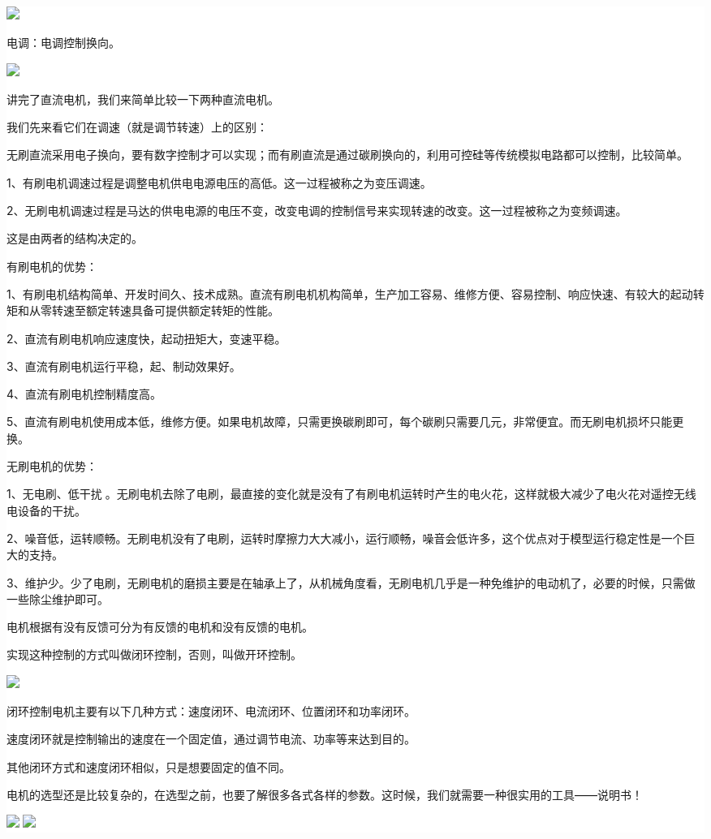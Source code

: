 <img src="8.gif"/>

电调：电调控制换向。

<img src="9.gif"/>

讲完了直流电机，我们来简单比较一下两种直流电机。

我们先来看它们在调速（就是调节转速）上的区别：

无刷直流采用电子换向，要有数字控制才可以实现；而有刷直流是通过碳刷换向的，利用可控硅等传统模拟电路都可以控制，比较简单。

1、有刷电机调速过程是调整电机供电电源电压的高低。这一过程被称之为变压调速。

2、无刷电机调速过程是马达的供电电源的电压不变，改变电调的控制信号来实现转速的改变。这一过程被称之为变频调速。

这是由两者的结构决定的。

 

有刷电机的优势：

1、有刷电机结构简单、开发时间久、技术成熟。直流有刷电机机构简单，生产加工容易、维修方便、容易控制、响应快速、有较大的起动转矩和从零转速至额定转速具备可提供额定转矩的性能。

2、直流有刷电机响应速度快，起动扭矩大，变速平稳。

3、直流有刷电机运行平稳，起、制动效果好。

4、直流有刷电机控制精度高。

5、直流有刷电机使用成本低，维修方便。如果电机故障，只需更换碳刷即可，每个碳刷只需要几元，非常便宜。而无刷电机损坏只能更换。

 

无刷电机的优势：

1、无电刷、低干扰 。无刷电机去除了电刷，最直接的变化就是没有了有刷电机运转时产生的电火花，这样就极大减少了电火花对遥控无线电设备的干扰。

2、噪音低，运转顺畅。无刷电机没有了电刷，运转时摩擦力大大减小，运行顺畅，噪音会低许多，这个优点对于模型运行稳定性是一个巨大的支持。

3、维护少。少了电刷，无刷电机的磨损主要是在轴承上了，从机械角度看，无刷电机几乎是一种免维护的电动机了，必要的时候，只需做一些除尘维护即可。

 

电机根据有没有反馈可分为有反馈的电机和没有反馈的电机。

实现这种控制的方式叫做闭环控制，否则，叫做开环控制。

<img src="10.png" />

闭环控制电机主要有以下几种方式：速度闭环、电流闭环、位置闭环和功率闭环。

速度闭环就是控制输出的速度在一个固定值，通过调节电流、功率等来达到目的。

其他闭环方式和速度闭环相似，只是想要固定的值不同。

 

电机的选型还是比较复杂的，在选型之前，也要了解很多各式各样的参数。这时候，我们就需要一种很实用的工具——说明书！

<img src="11.png" />

<img src="12.png" />
